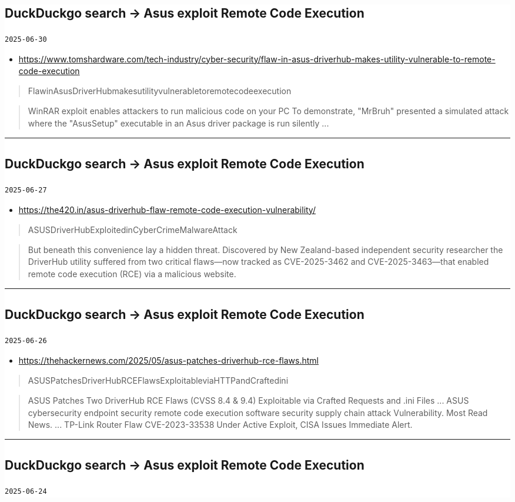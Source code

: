 ## DuckDuckgo search -> Asus exploit Remote Code Execution
`2025-06-30`

* https://www.tomshardware.com/tech-industry/cyber-security/flaw-in-asus-driverhub-makes-utility-vulnerable-to-remote-code-execution

<blockquote>
 FlawinAsusDriverHubmakesutilityvulnerabletoremotecodeexecution
</blockquote>
<blockquote>
WinRAR exploit enables attackers to run malicious code on your PC To demonstrate, &quot;MrBruh&quot; presented a simulated attack where the &quot;AsusSetup&quot; executable in an Asus driver package is run silently ...
</blockquote>

---

## DuckDuckgo search -> Asus exploit Remote Code Execution
`2025-06-27`

* https://the420.in/asus-driverhub-flaw-remote-code-execution-vulnerability/

<blockquote>
 ASUSDriverHubExploitedinCyberCrimeMalwareAttack
</blockquote>
<blockquote>
But beneath this convenience lay a hidden threat. Discovered by New Zealand-based independent security researcher the DriverHub utility suffered from two critical flaws—now tracked as CVE-2025-3462 and CVE-2025-3463—that enabled remote code execution (RCE) via a malicious website.
</blockquote>

---

## DuckDuckgo search -> Asus exploit Remote Code Execution
`2025-06-26`

* https://thehackernews.com/2025/05/asus-patches-driverhub-rce-flaws.html

<blockquote>
 ASUSPatchesDriverHubRCEFlawsExploitableviaHTTPandCraftedini
</blockquote>
<blockquote>
ASUS Patches Two DriverHub RCE Flaws (CVSS 8.4 &amp; 9.4) Exploitable via Crafted Requests and .ini Files ... ASUS cybersecurity endpoint security remote code execution software security supply chain attack Vulnerability. Most Read News. ... TP-Link Router Flaw CVE-2023-33538 Under Active Exploit, CISA Issues Immediate Alert.
</blockquote>

---

## DuckDuckgo search -> Asus exploit Remote Code Execution
`2025-06-24`
